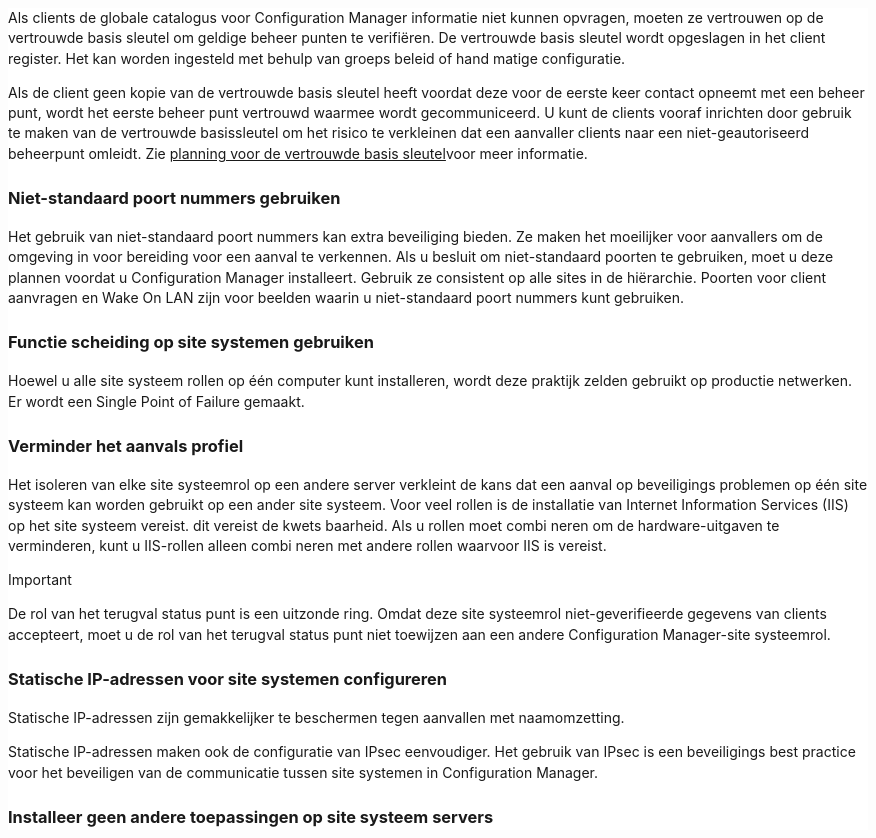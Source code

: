 Als clients de globale catalogus voor Configuration Manager informatie niet kunnen opvragen, moeten ze vertrouwen op de vertrouwde basis sleutel om geldige beheer punten te verifiëren. De vertrouwde basis sleutel wordt opgeslagen in het client register. Het kan worden ingesteld met behulp van groeps beleid of hand matige configuratie.  

Als de client geen kopie van de vertrouwde basis sleutel heeft voordat deze voor de eerste keer contact opneemt met een beheer punt, wordt het eerste beheer punt vertrouwd waarmee wordt gecommuniceerd. U kunt de clients vooraf inrichten door gebruik te maken van de vertrouwde basissleutel om het risico te verkleinen dat een aanvaller clients naar een niet-geautoriseerd beheerpunt omleidt. Zie [planning voor de vertrouwde basis sleutel](../security/plan-for-security.md#BKMK_PlanningForRTK)voor meer informatie.  

### <a name="use-non-default-port-numbers"></a>Niet-standaard poort nummers gebruiken

Het gebruik van niet-standaard poort nummers kan extra beveiliging bieden. Ze maken het moeilijker voor aanvallers om de omgeving in voor bereiding voor een aanval te verkennen. Als u besluit om niet-standaard poorten te gebruiken, moet u deze plannen voordat u Configuration Manager installeert. Gebruik ze consistent op alle sites in de hiërarchie. Poorten voor client aanvragen en Wake On LAN zijn voor beelden waarin u niet-standaard poort nummers kunt gebruiken.  

### <a name="use-role-separation-on-site-systems"></a>Functie scheiding op site systemen gebruiken

Hoewel u alle site systeem rollen op één computer kunt installeren, wordt deze praktijk zelden gebruikt op productie netwerken. Er wordt een Single Point of Failure gemaakt.  

### <a name="reduce-the-attack-profile"></a>Verminder het aanvals profiel

Het isoleren van elke site systeemrol op een andere server verkleint de kans dat een aanval op beveiligings problemen op één site systeem kan worden gebruikt op een ander site systeem. Voor veel rollen is de installatie van Internet Information Services (IIS) op het site systeem vereist. dit vereist de kwets baarheid. Als u rollen moet combi neren om de hardware-uitgaven te verminderen, kunt u IIS-rollen alleen combi neren met andere rollen waarvoor IIS is vereist.  

> [!IMPORTANT]  
> De rol van het terugval status punt is een uitzonde ring. Omdat deze site systeemrol niet-geverifieerde gegevens van clients accepteert, moet u de rol van het terugval status punt niet toewijzen aan een andere Configuration Manager-site systeemrol.  

### <a name="configure-static-ip-addresses-for-site-systems"></a>Statische IP-adressen voor site systemen configureren

Statische IP-adressen zijn gemakkelijker te beschermen tegen aanvallen met naamomzetting.  

Statische IP-adressen maken ook de configuratie van IPsec eenvoudiger. Het gebruik van IPsec is een beveiligings best practice voor het beveiligen van de communicatie tussen site systemen in Configuration Manager.  

### <a name="dont-install-other-applications-on-site-system-servers"></a>Installeer geen andere toepassingen op site systeem servers
